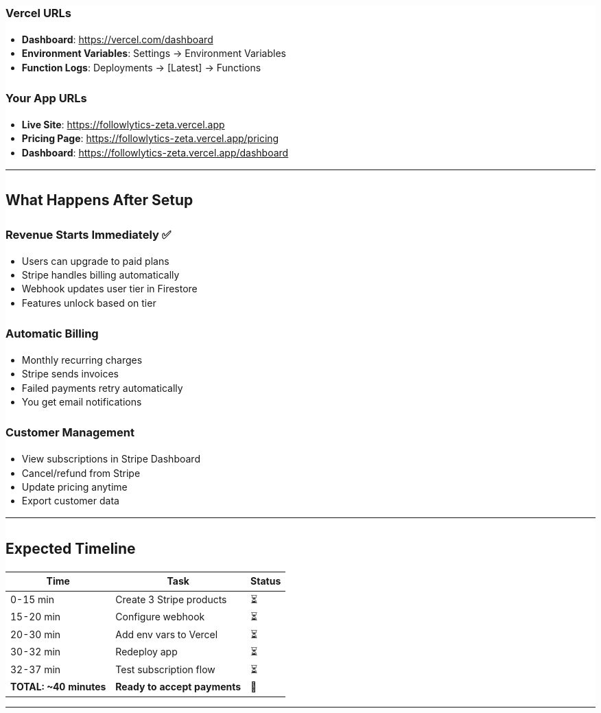 ### Vercel URLs
- **Dashboard**: https://vercel.com/dashboard
- **Environment Variables**: Settings → Environment Variables
- **Function Logs**: Deployments → [Latest] → Functions

### Your App URLs
- **Live Site**: https://followlytics-zeta.vercel.app
- **Pricing Page**: https://followlytics-zeta.vercel.app/pricing
- **Dashboard**: https://followlytics-zeta.vercel.app/dashboard

---

## What Happens After Setup

### Revenue Starts Immediately ✅
- Users can upgrade to paid plans
- Stripe handles billing automatically
- Webhook updates user tier in Firestore
- Features unlock based on tier

### Automatic Billing
- Monthly recurring charges
- Stripe sends invoices
- Failed payments retry automatically
- You get email notifications

### Customer Management
- View subscriptions in Stripe Dashboard
- Cancel/refund from Stripe
- Update pricing anytime
- Export customer data

---

## Expected Timeline

| Time | Task | Status |
|------|------|--------|
| 0-15 min | Create 3 Stripe products | ⏳ |
| 15-20 min | Configure webhook | ⏳ |
| 20-30 min | Add env vars to Vercel | ⏳ |
| 30-32 min | Redeploy app | ⏳ |
| 32-37 min | Test subscription flow | ⏳ |
| **TOTAL: ~40 minutes** | **Ready to accept payments** | 🎯 |

---